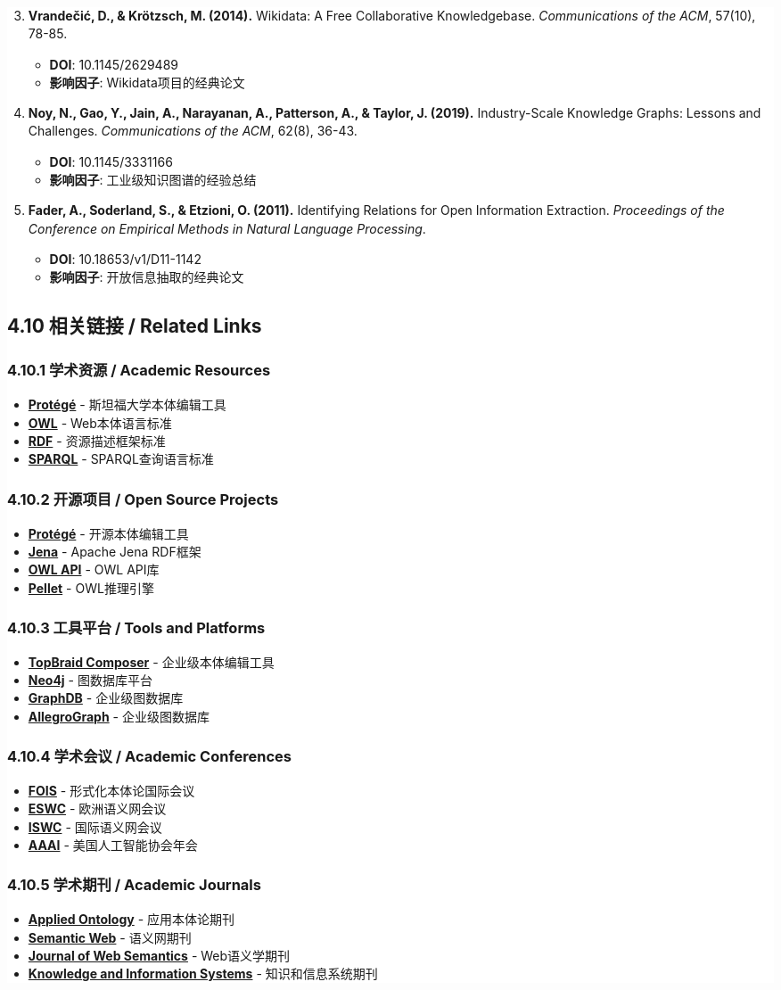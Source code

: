 3. **Vrandečić, D., & Krötzsch, M. (2014).** Wikidata: A Free Collaborative Knowledgebase. *Communications of the ACM*, 57(10), 78-85.
   - **DOI**: 10.1145/2629489
   - **影响因子**: Wikidata项目的经典论文

4. **Noy, N., Gao, Y., Jain, A., Narayanan, A., Patterson, A., & Taylor, J. (2019).** Industry-Scale Knowledge Graphs: Lessons and Challenges. *Communications of the ACM*, 62(8), 36-43.
   - **DOI**: 10.1145/3331166
   - **影响因子**: 工业级知识图谱的经验总结

5. **Fader, A., Soderland, S., & Etzioni, O. (2011).** Identifying Relations for Open Information Extraction. *Proceedings of the Conference on Empirical Methods in Natural Language Processing*.
   - **DOI**: 10.18653/v1/D11-1142
   - **影响因子**: 开放信息抽取的经典论文

## 4.10 相关链接 / Related Links

### 4.10.1 学术资源 / Academic Resources

- **[Protégé](https://protege.stanford.edu/)** - 斯坦福大学本体编辑工具
- **[OWL](https://www.w3.org/OWL/)** - Web本体语言标准
- **[RDF](https://www.w3.org/RDF/)** - 资源描述框架标准
- **[SPARQL](https://www.w3.org/TR/sparql11-query/)** - SPARQL查询语言标准

### 4.10.2 开源项目 / Open Source Projects

- **[Protégé](https://github.com/protegeproject/protege)** - 开源本体编辑工具
- **[Jena](https://github.com/apache/jena)** - Apache Jena RDF框架
- **[OWL API](https://github.com/owlcs/owlapi)** - OWL API库
- **[Pellet](https://github.com/stardog-union/pellet)** - OWL推理引擎

### 4.10.3 工具平台 / Tools and Platforms

- **[TopBraid Composer](https://www.topquadrant.com/products/topbraid-composer/)** - 企业级本体编辑工具
- **[Neo4j](https://neo4j.com/)** - 图数据库平台
- **[GraphDB](https://www.ontotext.com/products/graphdb/)** - 企业级图数据库
- **[AllegroGraph](https://allegrograph.com/)** - 企业级图数据库

### 4.10.4 学术会议 / Academic Conferences

- **[FOIS](https://fois2023.inf.unibz.it/)** - 形式化本体论国际会议
- **[ESWC](https://2023.eswc-conferences.org/)** - 欧洲语义网会议
- **[ISWC](https://iswc2023.semanticweb.org/)** - 国际语义网会议
- **[AAAI](https://aaai.org/)** - 美国人工智能协会年会

### 4.10.5 学术期刊 / Academic Journals

- **[Applied Ontology](https://www.iospress.com/catalog/journals/applied-ontology)** - 应用本体论期刊
- **[Semantic Web](https://www.iospress.com/catalog/journals/semantic-web)** - 语义网期刊
- **[Journal of Web Semantics](https://www.journals.elsevier.com/journal-of-web-semantics)** - Web语义学期刊
- **[Knowledge and Information Systems](https://www.springer.com/journal/10115)** - 知识和信息系统期刊
